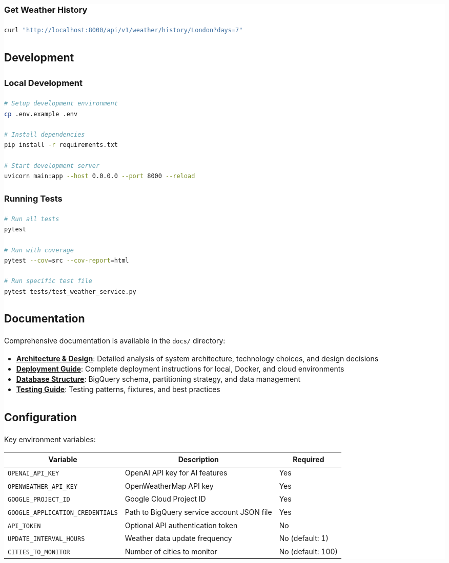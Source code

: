 ### Get Weather History
```bash
curl "http://localhost:8000/api/v1/weather/history/London?days=7"
```

## Development

### Local Development
```bash
# Setup development environment
cp .env.example .env

# Install dependencies
pip install -r requirements.txt

# Start development server
uvicorn main:app --host 0.0.0.0 --port 8000 --reload
```

### Running Tests
```bash
# Run all tests
pytest

# Run with coverage
pytest --cov=src --cov-report=html

# Run specific test file
pytest tests/test_weather_service.py
```

## Documentation

Comprehensive documentation is available in the `docs/` directory:

- **[Architecture & Design](docs/design/DESIGN_DOCUMENTATION.md)**: Detailed analysis of system architecture, technology choices, and design decisions
- **[Deployment Guide](docs/deployment/DEPLOYMENT_DOCUMENTATION.md)**: Complete deployment instructions for local, Docker, and cloud environments
- **[Database Structure](docs/database/DATABASE_STRUCTURE_DOCUMENTATION.md)**: BigQuery schema, partitioning strategy, and data management
- **[Testing Guide](docs/testing/TESTING_DOCUMENTATION.md)**: Testing patterns, fixtures, and best practices

## Configuration

Key environment variables:

| Variable | Description | Required |
|----------|-------------|----------|
| `OPENAI_API_KEY` | OpenAI API key for AI features | Yes |
| `OPENWEATHER_API_KEY` | OpenWeatherMap API key | Yes |
| `GOOGLE_PROJECT_ID` | Google Cloud Project ID | Yes |
| `GOOGLE_APPLICATION_CREDENTIALS` | Path to BigQuery service account JSON file | Yes |
| `API_TOKEN` | Optional API authentication token | No |
| `UPDATE_INTERVAL_HOURS` | Weather data update frequency | No (default: 1) |
| `CITIES_TO_MONITOR` | Number of cities to monitor | No (default: 100) |
